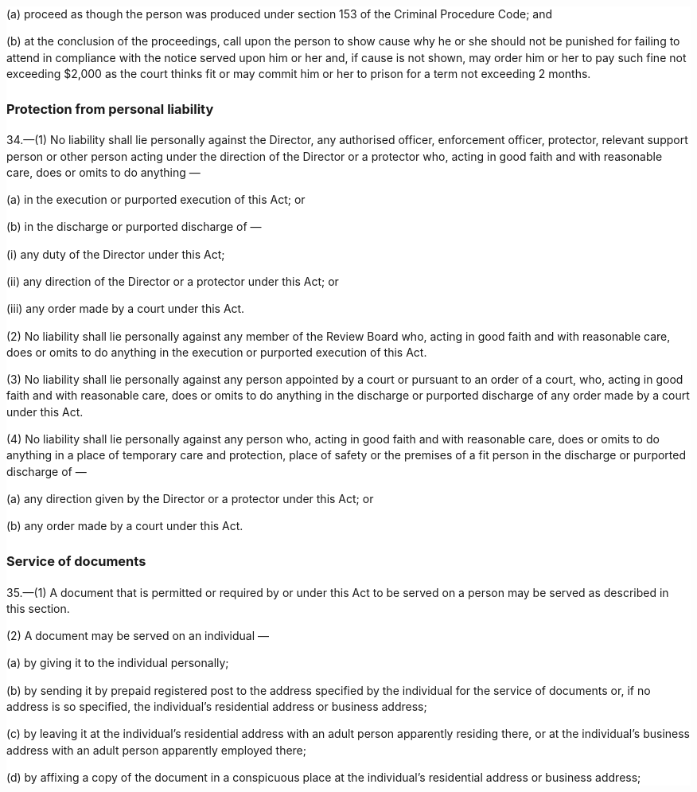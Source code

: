 (a) proceed as though the person was produced under section 153 of the Criminal Procedure Code; and

(b) at the conclusion of the proceedings, call upon the person to show cause why he or she should not be punished for failing to attend in compliance with the notice served upon him or her and, if cause is not shown, may order him or her to pay such fine not exceeding $2,000 as the court thinks fit or may commit him or her to prison for a term not exceeding 2 months.

### Protection from personal liability

34\.—(1) No liability shall lie personally against the Director, any authorised officer, enforcement officer, protector, relevant support person or other person acting under the direction of the Director or a protector who, acting in good faith and with reasonable care, does or omits to do anything —

(a) in the execution or purported execution of this Act; or

(b) in the discharge or purported discharge of —

(i) any duty of the Director under this Act;

(ii) any direction of the Director or a protector under this Act; or

(iii) any order made by a court under this Act.

(2) No liability shall lie personally against any member of the Review Board who, acting in good faith and with reasonable care, does or omits to do anything in the execution or purported execution of this Act.

(3) No liability shall lie personally against any person appointed by a court or pursuant to an order of a court, who, acting in good faith and with reasonable care, does or omits to do anything in the discharge or purported discharge of any order made by a court under this Act.

(4) No liability shall lie personally against any person who, acting in good faith and with reasonable care, does or omits to do anything in a place of temporary care and protection, place of safety or the premises of a fit person in the discharge or purported discharge of —

(a) any direction given by the Director or a protector under this Act; or

(b) any order made by a court under this Act.

### Service of documents

35\.—(1) A document that is permitted or required by or under this Act to be served on a person may be served as described in this section.

(2) A document may be served on an individual —

(a) by giving it to the individual personally;

(b) by sending it by prepaid registered post to the address specified by the individual for the service of documents or, if no address is so specified, the individual’s residential address or business address;

(c) by leaving it at the individual’s residential address with an adult person apparently residing there, or at the individual’s business address with an adult person apparently employed there;

(d) by affixing a copy of the document in a conspicuous place at the individual’s residential address or business address;
